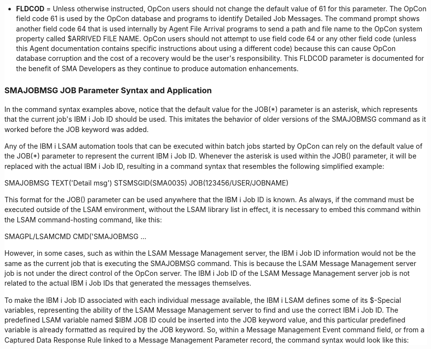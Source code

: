- **FLDCOD** = Unless otherwise instructed, OpCon users should not
    change the default value of 61 for this parameter. The OpCon field
    code 61 is used by the OpCon database and programs to identify
    Detailed Job Messages. The command prompt shows another field code
    64 that is used internally by Agent File Arrival programs to send a
    path and file name to the OpCon system property called \$ARRIVED
    FILE NAME. OpCon users should not attempt to use field code 64 or
    any other field code (unless this Agent documentation contains
    specific instructions about using a different code) because this can
    cause OpCon database corruption and the cost of a recovery would be
    the user\'s responsibility. This FLDCOD parameter is documented for
    the benefit of SMA Developers as they continue to produce automation
    enhancements.

### SMAJOBMSG JOB Parameter Syntax and Application

In the command syntax examples above, notice that the default value for
the JOB(\*) parameter is an asterisk, which represents that the current
job\'s IBM i Job ID should be used. This imitates the behavior of older
versions of the SMAJOBMSG command as it worked before the JOB keyword
was added.

Any of the IBM i LSAM automation tools that can be executed within batch
jobs started by OpCon can rely on the default value of the JOB(\*)
parameter to represent the current IBM i Job ID. Whenever the asterisk
is used within the JOB() parameter, it will be replaced with the actual
IBM i Job ID, resulting in a command syntax that resembles the following
simplified example:

SMAJOBMSG TEXT(\'Detail msg\') STSMSGID(SMA0035)
JOB(123456/USER/JOBNAME)

This format for the JOB() parameter can be used anywhere that the IBM i
Job ID is known. As always, if the command must be executed outside of
the LSAM environment, without the LSAM library list in effect, it is
necessary to embed this command within the LSAM command-hosting command,
like this:

SMAGPL/LSAMCMD CMD(\'SMAJOBMSG \...

However, in some cases, such as within the LSAM Message Management
server, the IBM i Job ID information would not be the same as the
current job that is executing the SMAJOBMSG command. This is because the
LSAM Message Management server job is not under the direct control of
the OpCon server. The IBM i Job ID of the LSAM Message Management server
job is not related to the actual IBM i Job IDs that generated the
messages themselves.

To make the IBM i Job ID associated with each individual message
available, the IBM i LSAM defines some of its \$-Special variables,
representing the ability of the LSAM Message Management server to find
and use the correct IBM i Job ID. The predefined LSAM variable named
\$IBM JOB ID could be inserted into the JOB keyword value, and this
particular predefined variable is already formatted as required by the
JOB keyword. So, within a Message Management Event command field, or
from a Captured Data Response Rule linked to a Message Management
Parameter record, the command syntax would look like this:
